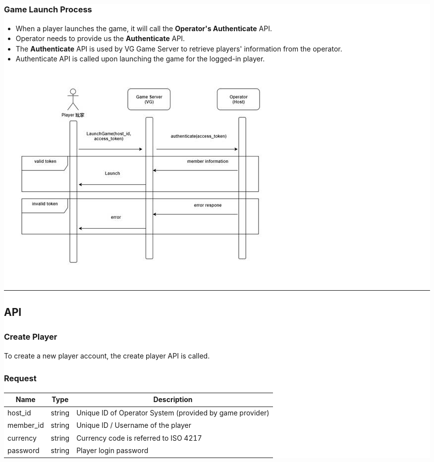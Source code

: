 ### Game Launch Process

- When a player launches the game, it will call the **Operator's Authenticate** API.
- Operator needs to provide us the **Authenticate** API.
- The **Authenticate** API is used by VG Game Server to retrieve players' information from the operator.
- Authenticate API is called upon launching the game for the logged-in player.

![Diagram](../../assets/images/vela_gaming/game_launch_diagram.jpg)

* * *

## API 
### Create Player

To create a new player account, the create player API is called.



### Request

| Name      | Type   | Description                                          |
| --------- | ------ | ---------------------------------------------------- |
| host_id   | string | Unique ID of Operator System (provided by game provider) |
| member_id | string | Unique ID / Username of the player                   |
| currency  | string | Currency code is referred to ISO 4217                              |
| password  | string | Player login password                                |
